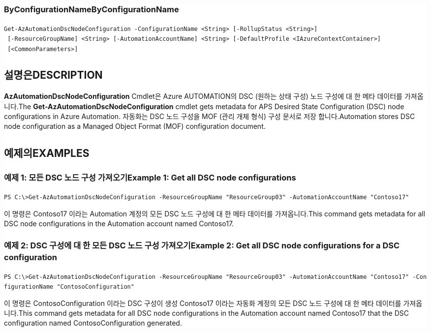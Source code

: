 ### <span data-ttu-id="fcd4c-107">ByConfigurationName</span><span class="sxs-lookup"><span data-stu-id="fcd4c-107">ByConfigurationName</span></span>
```
Get-AzAutomationDscNodeConfiguration -ConfigurationName <String> [-RollupStatus <String>]
 [-ResourceGroupName] <String> [-AutomationAccountName] <String> [-DefaultProfile <IAzureContextContainer>]
 [<CommonParameters>]
```

## <span data-ttu-id="fcd4c-108">설명은</span><span class="sxs-lookup"><span data-stu-id="fcd4c-108">DESCRIPTION</span></span>
<span data-ttu-id="fcd4c-109">**AzAutomationDscNodeConfiguration** Cmdlet은 Azure AUTOMATION의 DSC (원하는 상태 구성) 노드 구성에 대 한 메타 데이터를 가져옵니다.</span><span class="sxs-lookup"><span data-stu-id="fcd4c-109">The **Get-AzAutomationDscNodeConfiguration** cmdlet gets metadata for APS Desired State Configuration (DSC) node configurations in Azure Automation.</span></span>
<span data-ttu-id="fcd4c-110">자동화는 DSC 노드 구성을 MOF (관리 개체 형식) 구성 문서로 저장 합니다.</span><span class="sxs-lookup"><span data-stu-id="fcd4c-110">Automation stores DSC node configuration as a Managed Object Format (MOF) configuration document.</span></span>

## <span data-ttu-id="fcd4c-111">예제의</span><span class="sxs-lookup"><span data-stu-id="fcd4c-111">EXAMPLES</span></span>

### <span data-ttu-id="fcd4c-112">예제 1: 모든 DSC 노드 구성 가져오기</span><span class="sxs-lookup"><span data-stu-id="fcd4c-112">Example 1: Get all DSC node configurations</span></span>
```
PS C:\>Get-AzAutomationDscNodeConfiguration -ResourceGroupName "ResourceGroup03" -AutomationAccountName "Contoso17"
```

<span data-ttu-id="fcd4c-113">이 명령은 Contoso17 이라는 Automation 계정의 모든 DSC 노드 구성에 대 한 메타 데이터를 가져옵니다.</span><span class="sxs-lookup"><span data-stu-id="fcd4c-113">This command gets metadata for all DSC node configurations in the Automation account named Contoso17.</span></span>

### <span data-ttu-id="fcd4c-114">예제 2: DSC 구성에 대 한 모든 DSC 노드 구성 가져오기</span><span class="sxs-lookup"><span data-stu-id="fcd4c-114">Example 2: Get all DSC node configurations for a DSC configuration</span></span>
```
PS C:\>Get-AzAutomationDscNodeConfiguration -ResourceGroupName "ResourceGroup03" -AutomationAccountName "Contoso17" -ConfigurationName "ContosoConfiguration"
```

<span data-ttu-id="fcd4c-115">이 명령은 ContosoConfiguration 이라는 DSC 구성이 생성 Contoso17 이라는 자동화 계정의 모든 DSC 노드 구성에 대 한 메타 데이터를 가져옵니다.</span><span class="sxs-lookup"><span data-stu-id="fcd4c-115">This command gets metadata for all DSC node configurations in the Automation account named Contoso17 that the DSC configuration named ContosoConfiguration generated.</span></span>
